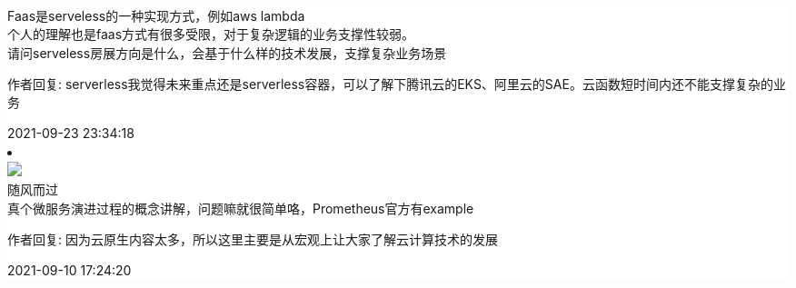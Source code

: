   <div class="_2_QraFYR_0">Faas是serveless的一种实现方式，例如aws lambda<br>个人的理解也是faas方式有很多受限，对于复杂逻辑的业务支撑性较弱。<br>请问serveless房展方向是什么，会基于什么样的技术发展，支撑复杂业务场景</div>
  <div class="_10o3OAxT_0">
    <p class="_3KxQPN3V_0">作者回复: serverless我觉得未来重点还是serverless容器，可以了解下腾讯云的EKS、阿里云的SAE。云函数短时间内还不能支撑复杂的业务</p>
  </div>
  <div class="_3klNVc4Z_0">
    <div class="_3Hkula0k_0">2021-09-23 23:34:18</div>
  </div>
</div>
</div>
</li>
<li>
<div class="_2sjJGcOH_0"><img src="https://static001.geekbang.org/account/avatar/00/28/83/17/df99b53d.jpg"
  class="_3FLYR4bF_0">
<div class="_36ChpWj4_0">
  <div class="_2zFoi7sd_0"><span>随风而过</span>
  </div>
  <div class="_2_QraFYR_0">真个微服务演进过程的概念讲解，问题嘛就很简单咯，Prometheus官方有example</div>
  <div class="_10o3OAxT_0">
    <p class="_3KxQPN3V_0">作者回复: 因为云原生内容太多，所以这里主要是从宏观上让大家了解云计算技术的发展</p>
  </div>
  <div class="_3klNVc4Z_0">
    <div class="_3Hkula0k_0">2021-09-10 17:24:20</div>
  </div>
</div>
</div>
</li>
</ul>
